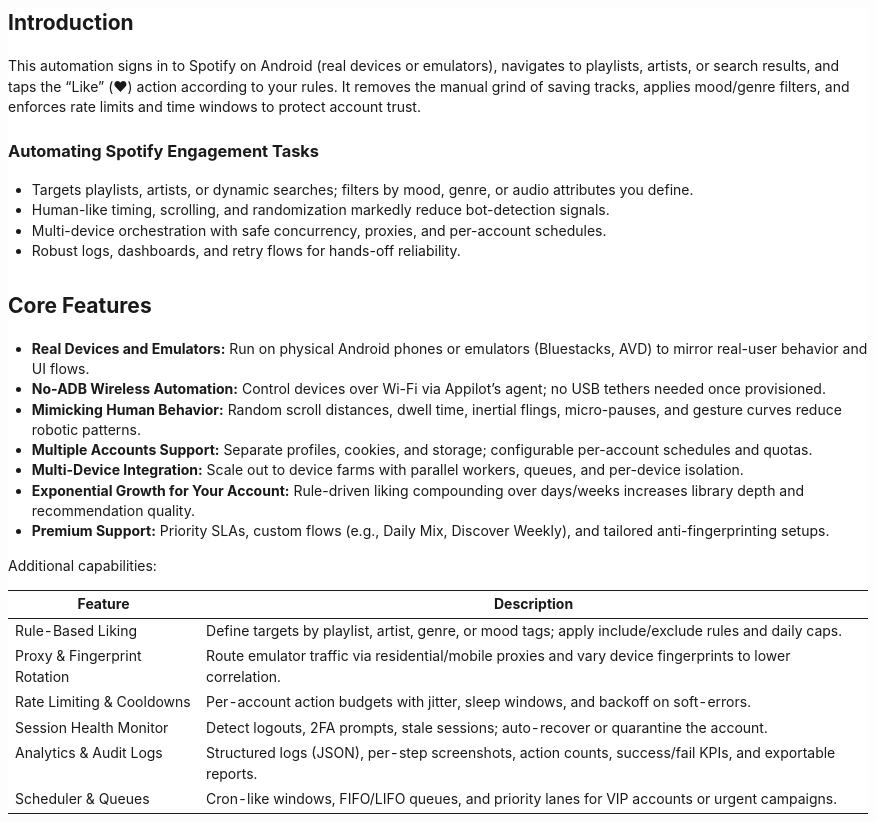 ## Introduction
This automation signs in to Spotify on Android (real devices or emulators), navigates to playlists, artists, or search results, and taps the “Like” (❤️) action according to your rules. It removes the manual grind of saving tracks, applies mood/genre filters, and enforces rate limits and time windows to protect account trust.

### Automating Spotify Engagement Tasks
- Targets playlists, artists, or dynamic searches; filters by mood, genre, or audio attributes you define.
- Human-like timing, scrolling, and randomization markedly reduce bot-detection signals.
- Multi-device orchestration with safe concurrency, proxies, and per-account schedules.
- Robust logs, dashboards, and retry flows for hands-off reliability.

## Core Features
- **Real Devices and Emulators:** Run on physical Android phones or emulators (Bluestacks, AVD) to mirror real-user behavior and UI flows.
- **No-ADB Wireless Automation:** Control devices over Wi-Fi via Appilot’s agent; no USB tethers needed once provisioned.
- **Mimicking Human Behavior:** Random scroll distances, dwell time, inertial flings, micro-pauses, and gesture curves reduce robotic patterns.
- **Multiple Accounts Support:** Separate profiles, cookies, and storage; configurable per-account schedules and quotas.
- **Multi-Device Integration:** Scale out to device farms with parallel workers, queues, and per-device isolation.
- **Exponential Growth for Your Account:** Rule-driven liking compounding over days/weeks increases library depth and recommendation quality.
- **Premium Support:** Priority SLAs, custom flows (e.g., Daily Mix, Discover Weekly), and tailored anti-fingerprinting setups.

Additional capabilities:

| Feature | Description |
|---|---|
| Rule-Based Liking | Define targets by playlist, artist, genre, or mood tags; apply include/exclude rules and daily caps. |
| Proxy & Fingerprint Rotation | Route emulator traffic via residential/mobile proxies and vary device fingerprints to lower correlation. |
| Rate Limiting & Cooldowns | Per-account action budgets with jitter, sleep windows, and backoff on soft-errors. |
| Session Health Monitor | Detect logouts, 2FA prompts, stale sessions; auto-recover or quarantine the account. |
| Analytics & Audit Logs | Structured logs (JSON), per-step screenshots, action counts, success/fail KPIs, and exportable reports. |
| Scheduler & Queues | Cron-like windows, FIFO/LIFO queues, and priority lanes for VIP accounts or urgent campaigns. |

</p>
<p align="center">
  <a href="https://bitbash.dev" target="_blank">